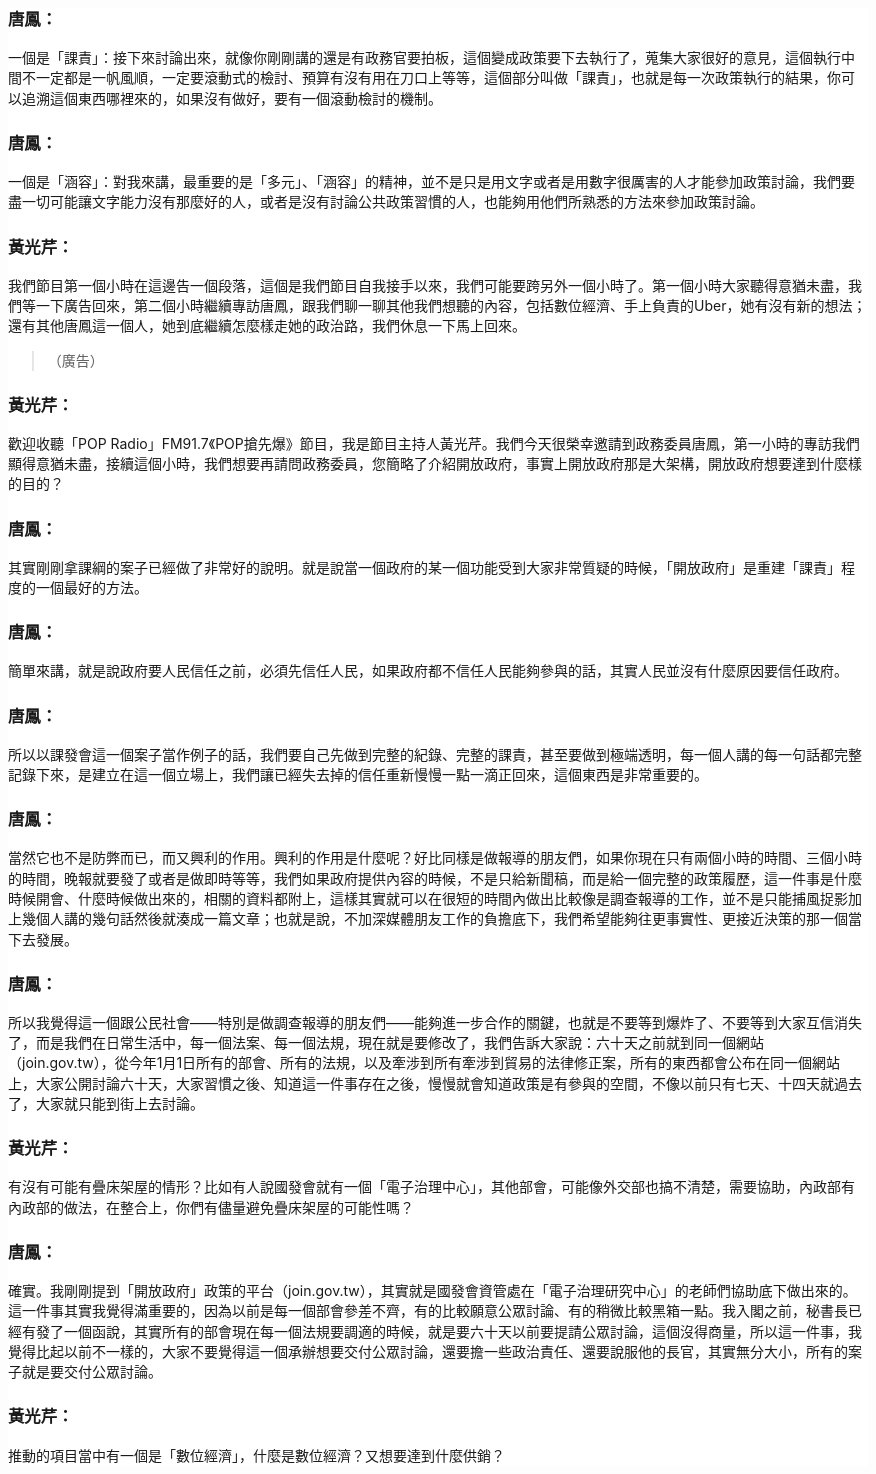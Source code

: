 ### 唐鳳：
一個是「課責」：接下來討論出來，就像你剛剛講的還是有政務官要拍板，這個變成政策要下去執行了，蒐集大家很好的意見，這個執行中間不一定都是一帆風順，一定要滾動式的檢討、預算有沒有用在刀口上等等，這個部分叫做「課責」，也就是每一次政策執行的結果，你可以追溯這個東西哪裡來的，如果沒有做好，要有一個滾動檢討的機制。

### 唐鳳：
一個是「涵容」：對我來講，最重要的是「多元」、「涵容」的精神，並不是只是用文字或者是用數字很厲害的人才能參加政策討論，我們要盡一切可能讓文字能力沒有那麼好的人，或者是沒有討論公共政策習慣的人，也能夠用他們所熟悉的方法來參加政策討論。

### 黃光芹：
我們節目第一個小時在這邊告一個段落，這個是我們節目自我接手以來，我們可能要跨另外一個小時了。第一個小時大家聽得意猶未盡，我們等一下廣告回來，第二個小時繼續專訪唐鳳，跟我們聊一聊其他我們想聽的內容，包括數位經濟、手上負責的Uber，她有沒有新的想法；還有其他唐鳳這一個人，她到底繼續怎麼樣走她的政治路，我們休息一下馬上回來。

> （廣告）

### 黃光芹：
歡迎收聽「POP Radio」FM91.7《POP搶先爆》節目，我是節目主持人黃光芹。我們今天很榮幸邀請到政務委員唐鳳，第一小時的專訪我們顯得意猶未盡，接續這個小時，我們想要再請問政務委員，您簡略了介紹開放政府，事實上開放政府那是大架構，開放政府想要達到什麼樣的目的？

### 唐鳳：
其實剛剛拿課綱的案子已經做了非常好的說明。就是說當一個政府的某一個功能受到大家非常質疑的時候，「開放政府」是重建「課責」程度的一個最好的方法。

### 唐鳳：
簡單來講，就是說政府要人民信任之前，必須先信任人民，如果政府都不信任人民能夠參與的話，其實人民並沒有什麼原因要信任政府。

### 唐鳳：
所以以課發會這一個案子當作例子的話，我們要自己先做到完整的紀錄、完整的課責，甚至要做到極端透明，每一個人講的每一句話都完整記錄下來，是建立在這一個立場上，我們讓已經失去掉的信任重新慢慢一點一滴正回來，這個東西是非常重要的。

### 唐鳳：
當然它也不是防弊而已，而又興利的作用。興利的作用是什麼呢？好比同樣是做報導的朋友們，如果你現在只有兩個小時的時間、三個小時的時間，晚報就要發了或者是做即時等等，我們如果政府提供內容的時候，不是只給新聞稿，而是給一個完整的政策履歷，這一件事是什麼時候開會、什麼時候做出來的，相關的資料都附上，這樣其實就可以在很短的時間內做出比較像是調查報導的工作，並不是只能捕風捉影加上幾個人講的幾句話然後就湊成一篇文章；也就是說，不加深媒體朋友工作的負擔底下，我們希望能夠往更事實性、更接近決策的那一個當下去發展。

### 唐鳳：
所以我覺得這一個跟公民社會——特別是做調查報導的朋友們——能夠進一步合作的關鍵，也就是不要等到爆炸了、不要等到大家互信消失了，而是我們在日常生活中，每一個法案、每一個法規，現在就是要修改了，我們告訴大家說：六十天之前就到同一個網站（join.gov.tw），從今年1月1日所有的部會、所有的法規，以及牽涉到所有牽涉到貿易的法律修正案，所有的東西都會公布在同一個網站上，大家公開討論六十天，大家習慣之後、知道這一件事存在之後，慢慢就會知道政策是有參與的空間，不像以前只有七天、十四天就過去了，大家就只能到街上去討論。

### 黃光芹：
有沒有可能有疊床架屋的情形？比如有人說國發會就有一個「電子治理中心」，其他部會，可能像外交部也搞不清楚，需要協助，內政部有內政部的做法，在整合上，你們有儘量避免疊床架屋的可能性嗎？

### 唐鳳：
確實。我剛剛提到「開放政府」政策的平台（join.gov.tw），其實就是國發會資管處在「電子治理研究中心」的老師們協助底下做出來的。這一件事其實我覺得滿重要的，因為以前是每一個部會參差不齊，有的比較願意公眾討論、有的稍微比較黑箱一點。我入閣之前，秘書長已經有發了一個函說，其實所有的部會現在每一個法規要調適的時候，就是要六十天以前要提請公眾討論，這個沒得商量，所以這一件事，我覺得比起以前不一樣的，大家不要覺得這一個承辦想要交付公眾討論，還要擔一些政治責任、還要說服他的長官，其實無分大小，所有的案子就是要交付公眾討論。

### 黃光芹：
推動的項目當中有一個是「數位經濟」，什麼是數位經濟？又想要達到什麼供銷？
